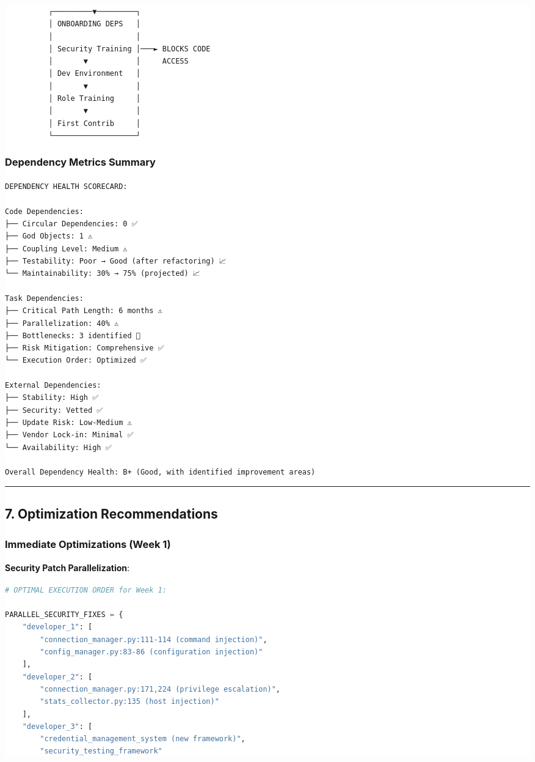 ```
          ┌─────────▼─────────┐
          │ ONBOARDING DEPS   │
          │                   │
          │ Security Training │───► BLOCKS CODE
          │       ▼           │     ACCESS
          │ Dev Environment   │
          │       ▼           │
          │ Role Training     │
          │       ▼           │
          │ First Contrib     │
          └───────────────────┘
```

### Dependency Metrics Summary

```
DEPENDENCY HEALTH SCORECARD:

Code Dependencies:
├── Circular Dependencies: 0 ✅
├── God Objects: 1 ⚠️
├── Coupling Level: Medium ⚠️
├── Testability: Poor → Good (after refactoring) 📈
└── Maintainability: 30% → 75% (projected) 📈

Task Dependencies:
├── Critical Path Length: 6 months ⚠️
├── Parallelization: 40% ⚠️
├── Bottlenecks: 3 identified 🚨
├── Risk Mitigation: Comprehensive ✅
└── Execution Order: Optimized ✅

External Dependencies:
├── Stability: High ✅
├── Security: Vetted ✅
├── Update Risk: Low-Medium ⚠️
├── Vendor Lock-in: Minimal ✅
└── Availability: High ✅

Overall Dependency Health: B+ (Good, with identified improvement areas)
```

---

## 7. Optimization Recommendations

### Immediate Optimizations (Week 1)

**Security Patch Parallelization**:
```python
# OPTIMAL EXECUTION ORDER for Week 1:

PARALLEL_SECURITY_FIXES = {
    "developer_1": [
        "connection_manager.py:111-114 (command injection)",
        "config_manager.py:83-86 (configuration injection)"
    ],
    "developer_2": [
        "connection_manager.py:171,224 (privilege escalation)",
        "stats_collector.py:135 (host injection)"
    ],
    "developer_3": [
        "credential_management_system (new framework)",
        "security_testing_framework"
```